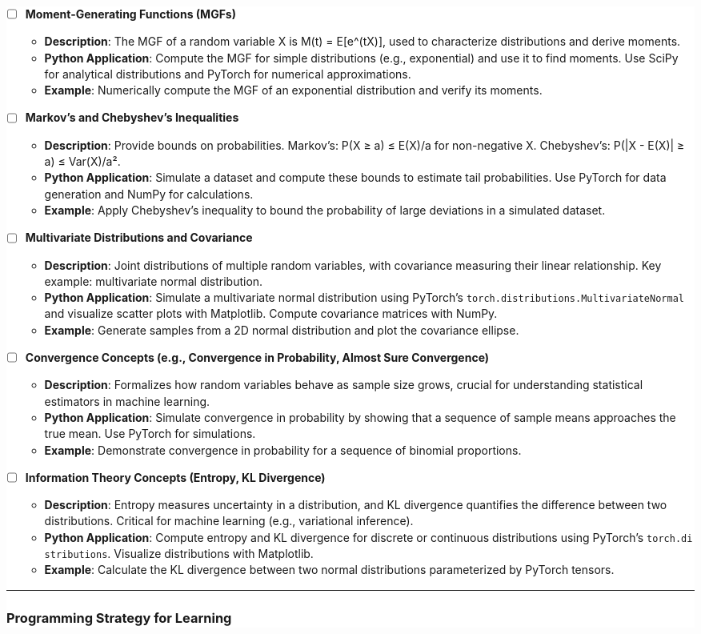 - [ ] **Moment-Generating Functions (MGFs)**

  - **Description**: The MGF of a random variable X is M(t) = E[e^(tX)], used to
    characterize distributions and derive moments.
  - **Python Application**: Compute the MGF for simple distributions (e.g.,
    exponential) and use it to find moments. Use SciPy for analytical
    distributions and PyTorch for numerical approximations.
  - **Example**: Numerically compute the MGF of an exponential distribution and
    verify its moments.

- [ ] **Markov’s and Chebyshev’s Inequalities**

  - **Description**: Provide bounds on probabilities. Markov’s: P(X ≥ a) ≤
    E(X)/a for non-negative X. Chebyshev’s: P(|X - E(X)| ≥ a) ≤ Var(X)/a².
  - **Python Application**: Simulate a dataset and compute these bounds to
    estimate tail probabilities. Use PyTorch for data generation and NumPy for
    calculations.
  - **Example**: Apply Chebyshev’s inequality to bound the probability of large
    deviations in a simulated dataset.

- [ ] **Multivariate Distributions and Covariance**

  - **Description**: Joint distributions of multiple random variables, with
    covariance measuring their linear relationship. Key example: multivariate
    normal distribution.
  - **Python Application**: Simulate a multivariate normal distribution using
    PyTorch’s `torch.distributions.MultivariateNormal` and visualize scatter
    plots with Matplotlib. Compute covariance matrices with NumPy.
  - **Example**: Generate samples from a 2D normal distribution and plot the
    covariance ellipse.

- [ ] **Convergence Concepts (e.g., Convergence in Probability, Almost Sure
      Convergence)**

  - **Description**: Formalizes how random variables behave as sample size
    grows, crucial for understanding statistical estimators in machine learning.
  - **Python Application**: Simulate convergence in probability by showing that
    a sequence of sample means approaches the true mean. Use PyTorch for
    simulations.
  - **Example**: Demonstrate convergence in probability for a sequence of
    binomial proportions.

- [ ] **Information Theory Concepts (Entropy, KL Divergence)**
  - **Description**: Entropy measures uncertainty in a distribution, and KL
    divergence quantifies the difference between two distributions. Critical for
    machine learning (e.g., variational inference).
  - **Python Application**: Compute entropy and KL divergence for discrete or
    continuous distributions using PyTorch’s `torch.distributions`. Visualize
    distributions with Matplotlib.
  - **Example**: Calculate the KL divergence between two normal distributions
    parameterized by PyTorch tensors.

---

### Programming Strategy for Learning
